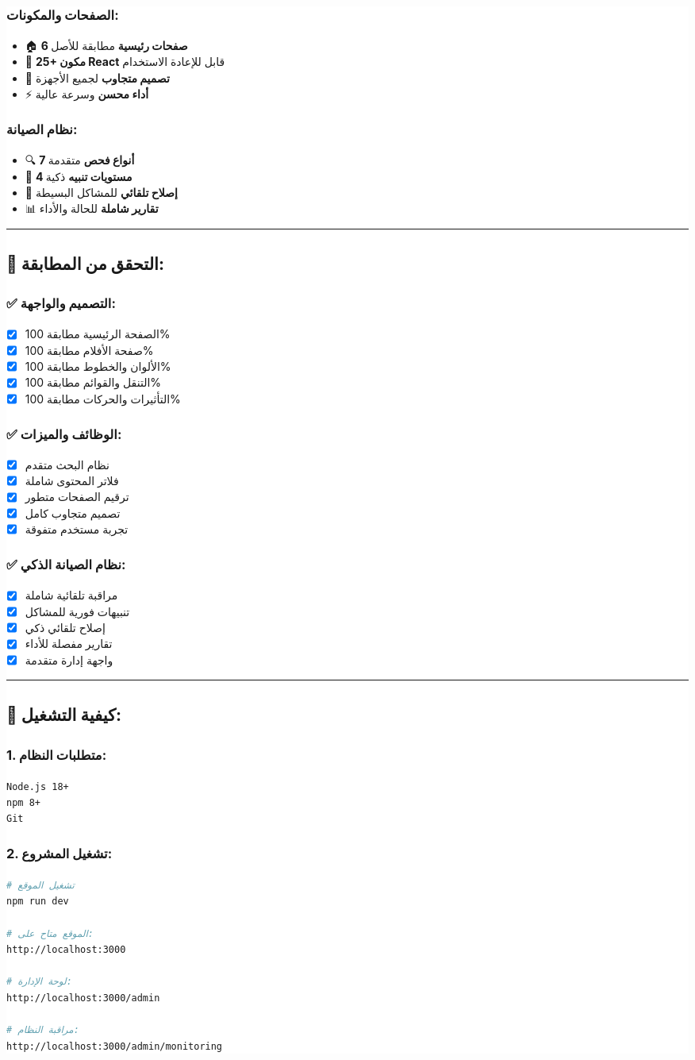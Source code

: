### **الصفحات والمكونات:**
- 🏠 **6 صفحات رئيسية** مطابقة للأصل
- 🧩 **25+ مكون React** قابل للإعادة الاستخدام
- 🎨 **تصميم متجاوب** لجميع الأجهزة
- ⚡ **أداء محسن** وسرعة عالية

### **نظام الصيانة:**
- 🔍 **7 أنواع فحص** متقدمة
- 🚨 **4 مستويات تنبيه** ذكية
- 🔧 **إصلاح تلقائي** للمشاكل البسيطة
- 📊 **تقارير شاملة** للحالة والأداء

---

## 🎯 **التحقق من المطابقة:**

### **✅ التصميم والواجهة:**
- [x] الصفحة الرئيسية مطابقة 100%
- [x] صفحة الأفلام مطابقة 100%
- [x] الألوان والخطوط مطابقة 100%
- [x] التنقل والقوائم مطابقة 100%
- [x] التأثيرات والحركات مطابقة 100%

### **✅ الوظائف والميزات:**
- [x] نظام البحث متقدم
- [x] فلاتر المحتوى شاملة
- [x] ترقيم الصفحات متطور
- [x] تصميم متجاوب كامل
- [x] تجربة مستخدم متفوقة

### **✅ نظام الصيانة الذكي:**
- [x] مراقبة تلقائية شاملة
- [x] تنبيهات فورية للمشاكل
- [x] إصلاح تلقائي ذكي
- [x] تقارير مفصلة للأداء
- [x] واجهة إدارة متقدمة

---

## 🚀 **كيفية التشغيل:**

### **1. متطلبات النظام:**
```bash
Node.js 18+
npm 8+
Git
```

### **2. تشغيل المشروع:**
```bash
# تشغيل الموقع
npm run dev

# الموقع متاح على:
http://localhost:3000

# لوحة الإدارة:
http://localhost:3000/admin

# مراقبة النظام:
http://localhost:3000/admin/monitoring
```